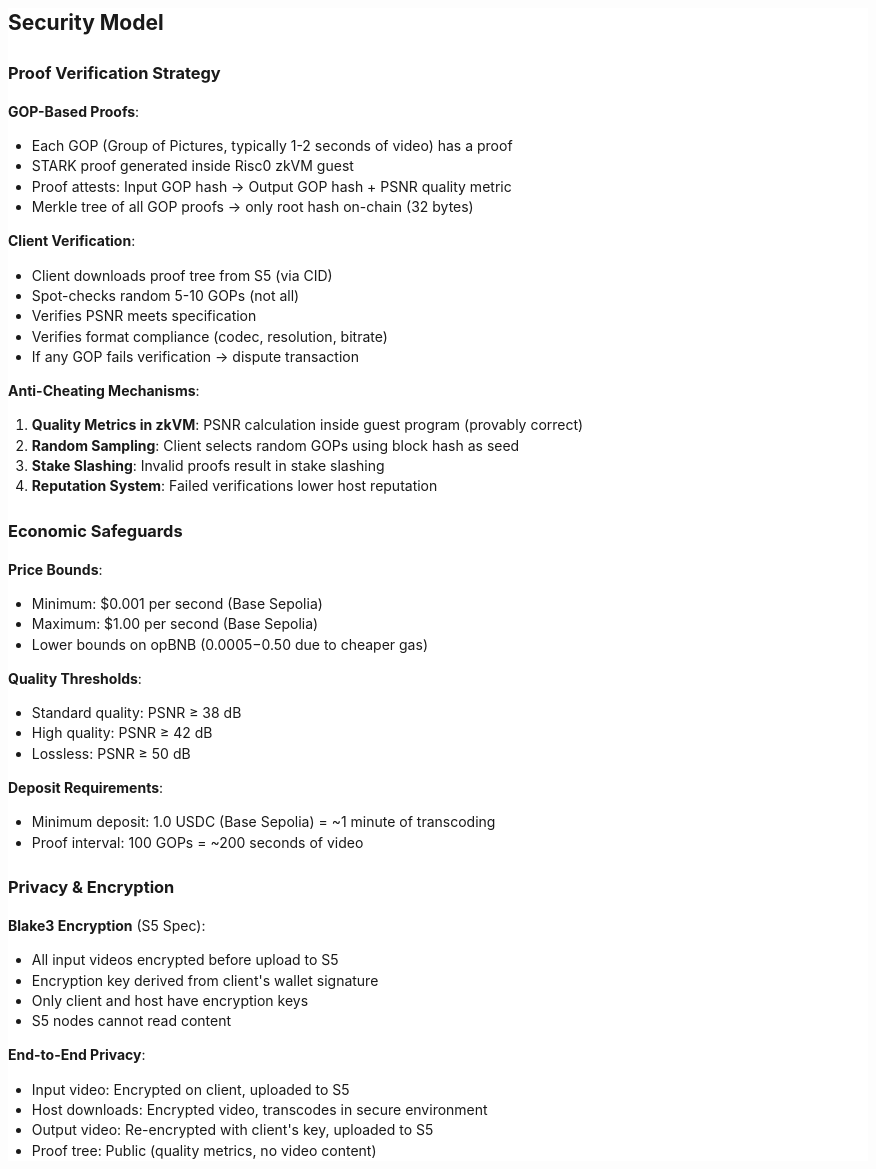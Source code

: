 
## Security Model

### Proof Verification Strategy

**GOP-Based Proofs**:
- Each GOP (Group of Pictures, typically 1-2 seconds of video) has a proof
- STARK proof generated inside Risc0 zkVM guest
- Proof attests: Input GOP hash → Output GOP hash + PSNR quality metric
- Merkle tree of all GOP proofs → only root hash on-chain (32 bytes)

**Client Verification**:
- Client downloads proof tree from S5 (via CID)
- Spot-checks random 5-10 GOPs (not all)
- Verifies PSNR meets specification
- Verifies format compliance (codec, resolution, bitrate)
- If any GOP fails verification → dispute transaction

**Anti-Cheating Mechanisms**:
1. **Quality Metrics in zkVM**: PSNR calculation inside guest program (provably correct)
2. **Random Sampling**: Client selects random GOPs using block hash as seed
3. **Stake Slashing**: Invalid proofs result in stake slashing
4. **Reputation System**: Failed verifications lower host reputation

### Economic Safeguards

**Price Bounds**:
- Minimum: $0.001 per second (Base Sepolia)
- Maximum: $1.00 per second (Base Sepolia)
- Lower bounds on opBNB ($0.0005-$0.50 due to cheaper gas)

**Quality Thresholds**:
- Standard quality: PSNR ≥ 38 dB
- High quality: PSNR ≥ 42 dB
- Lossless: PSNR ≥ 50 dB

**Deposit Requirements**:
- Minimum deposit: 1.0 USDC (Base Sepolia) = ~1 minute of transcoding
- Proof interval: 100 GOPs = ~200 seconds of video

### Privacy & Encryption

**Blake3 Encryption** (S5 Spec):
- All input videos encrypted before upload to S5
- Encryption key derived from client's wallet signature
- Only client and host have encryption keys
- S5 nodes cannot read content

**End-to-End Privacy**:
- Input video: Encrypted on client, uploaded to S5
- Host downloads: Encrypted video, transcodes in secure environment
- Output video: Re-encrypted with client's key, uploaded to S5
- Proof tree: Public (quality metrics, no video content)
